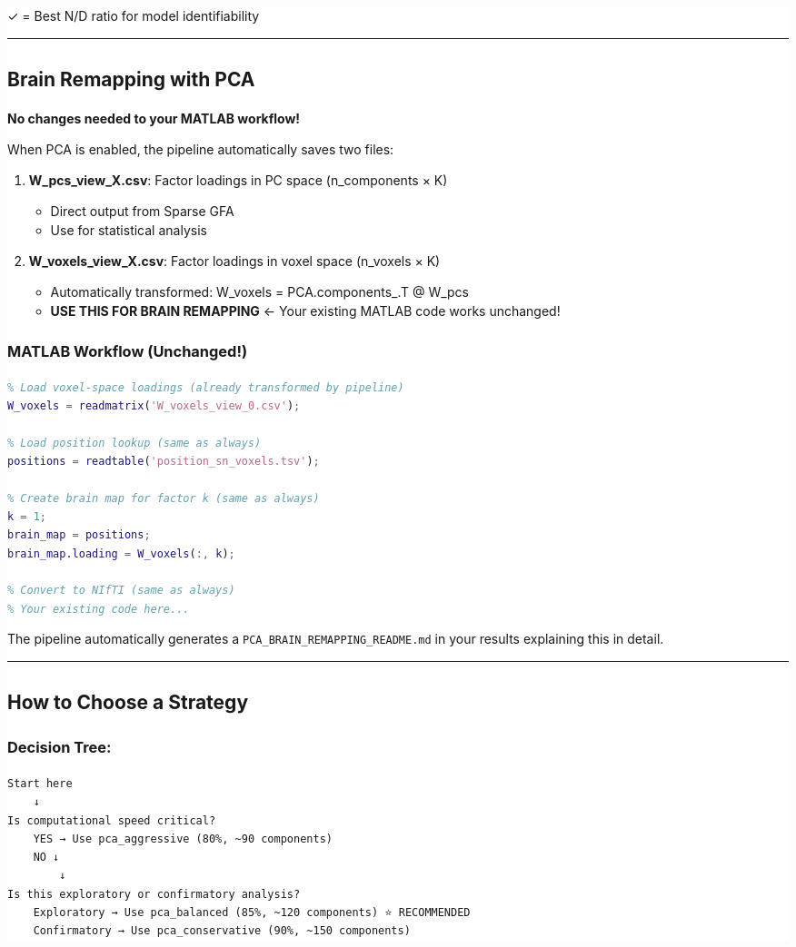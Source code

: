 ✓ = Best N/D ratio for model identifiability

---

## Brain Remapping with PCA

**No changes needed to your MATLAB workflow!**

When PCA is enabled, the pipeline automatically saves two files:

1. **W_pcs_view_X.csv**: Factor loadings in PC space (n_components × K)
   - Direct output from Sparse GFA
   - Use for statistical analysis

2. **W_voxels_view_X.csv**: Factor loadings in voxel space (n_voxels × K)
   - Automatically transformed: W_voxels = PCA.components_.T @ W_pcs
   - **USE THIS FOR BRAIN REMAPPING** ← Your existing MATLAB code works unchanged!

### MATLAB Workflow (Unchanged!)

```matlab
% Load voxel-space loadings (already transformed by pipeline)
W_voxels = readmatrix('W_voxels_view_0.csv');

% Load position lookup (same as always)
positions = readtable('position_sn_voxels.tsv');

% Create brain map for factor k (same as always)
k = 1;
brain_map = positions;
brain_map.loading = W_voxels(:, k);

% Convert to NIfTI (same as always)
% Your existing code here...
```

The pipeline automatically generates a `PCA_BRAIN_REMAPPING_README.md` in your results explaining this in detail.

---

## How to Choose a Strategy

### Decision Tree:

```
Start here
    ↓
Is computational speed critical?
    YES → Use pca_aggressive (80%, ~90 components)
    NO ↓
        ↓
Is this exploratory or confirmatory analysis?
    Exploratory → Use pca_balanced (85%, ~120 components) ⭐ RECOMMENDED
    Confirmatory → Use pca_conservative (90%, ~150 components)
```
